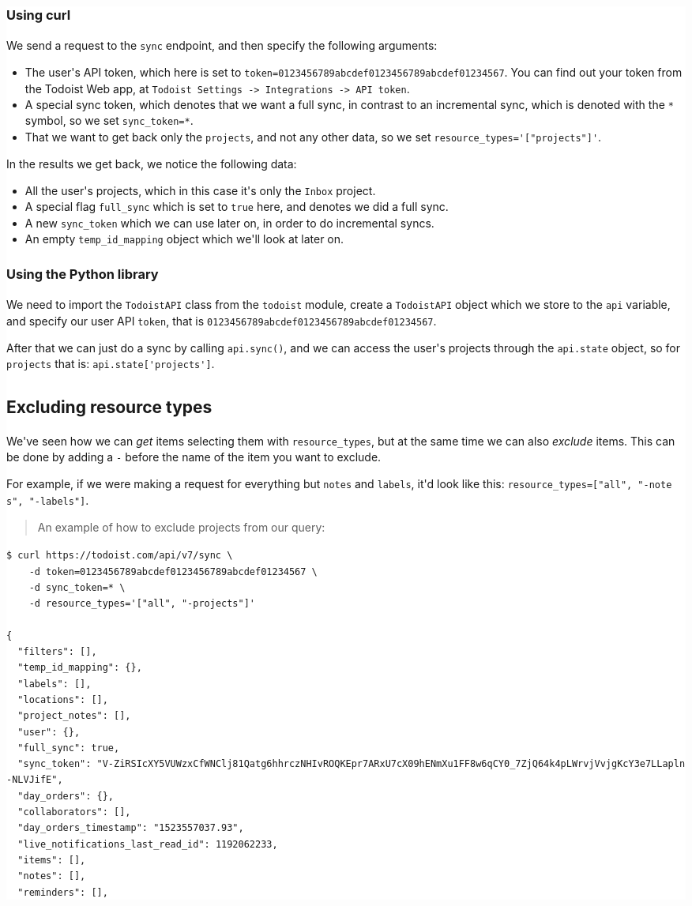 ### Using curl

We send a request to the `sync` endpoint, and then specify the following
arguments:

+ The user's API token, which here is set to
  `token=0123456789abcdef0123456789abcdef01234567`.  You can find out your token
  from the Todoist Web app, at `Todoist Settings -> Integrations -> API token`.
+ A special sync token, which denotes that we want a full sync, in contrast to
  an incremental sync, which is denoted with the `*` symbol, so we set
  `sync_token=*`.
+ That we want to get back only the `projects`, and not any other data, so we
  set `resource_types='["projects"]'`.

In the results we get back, we notice the following data:

+ All the user's projects, which in this case it's only the `Inbox` project.
+ A special flag `full_sync` which is set to `true` here, and denotes we did a
  full sync.
+ A new `sync_token` which we can use later on, in order to do incremental
  syncs.
+ An empty `temp_id_mapping` object which we'll look at later on.

### Using the Python library

We need to import the `TodoistAPI` class from the `todoist` module, create a
`TodoistAPI` object which we store to the `api` variable, and specify our user
API `token`, that is `0123456789abcdef0123456789abcdef01234567`.

After that we can just do a sync by calling `api.sync()`, and we can access the
user's projects through the `api.state` object, so for `projects` that is:
`api.state['projects']`.

## Excluding resource types

We've seen how we can _get_ items selecting them with `resource_types`, but at the same time we can also _exclude_ items. This can be done by adding a `-` before the name of the item you want to exclude.

For example, if we were making a request for everything but `notes` and `labels`, it'd look like this: `resource_types=["all", "-notes", "-labels"]`.

> An example of how to exclude projects from our query:

```shell
$ curl https://todoist.com/api/v7/sync \
    -d token=0123456789abcdef0123456789abcdef01234567 \
    -d sync_token=* \
    -d resource_types='["all", "-projects"]'

{
  "filters": [],
  "temp_id_mapping": {},
  "labels": [],
  "locations": [],
  "project_notes": [],
  "user": {},
  "full_sync": true,
  "sync_token": "V-ZiRSIcXY5VUWzxCfWNClj81Qatg6hhrczNHIvROQKEpr7ARxU7cX09hENmXu1FF8w6qCY0_7ZjQ64k4pLWrvjVvjgKcY3e7LLapln-NLVJifE",
  "day_orders": {},
  "collaborators": [],
  "day_orders_timestamp": "1523557037.93",
  "live_notifications_last_read_id": 1192062233,
  "items": [],
  "notes": [],
  "reminders": [],
```